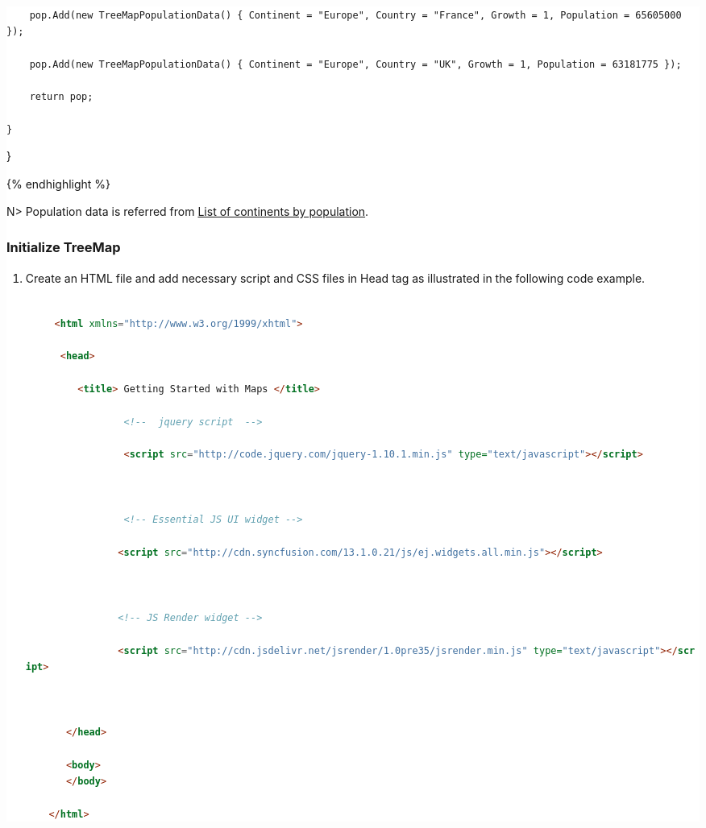         pop.Add(new TreeMapPopulationData() { Continent = "Europe", Country = "France", Growth = 1, Population = 65605000 });

        pop.Add(new TreeMapPopulationData() { Continent = "Europe", Country = "UK", Growth = 1, Population = 63181775 });

        return pop;

    }

}

{% endhighlight %}

N> Population data is referred from [List of continents by population](http://en.wikipedia.org/wiki/List_of_continents_by_population).

### Initialize TreeMap

1. Create an HTML file and add necessary script and CSS files in Head tag as illustrated in the following code example.

   ~~~ html

        <html xmlns="http://www.w3.org/1999/xhtml">

         <head>

            <title> Getting Started with Maps </title>

                    <!--  jquery script  -->

                    <script src="http://code.jquery.com/jquery-1.10.1.min.js" type="text/javascript"></script>



                    <!-- Essential JS UI widget -->

                   <script src="http://cdn.syncfusion.com/13.1.0.21/js/ej.widgets.all.min.js"></script>



                   <!-- JS Render widget -->

                   <script src="http://cdn.jsdelivr.net/jsrender/1.0pre35/jsrender.min.js" type="text/javascript"></script>



          </head>

          <body>
          </body>

       </html>

   ~~~
